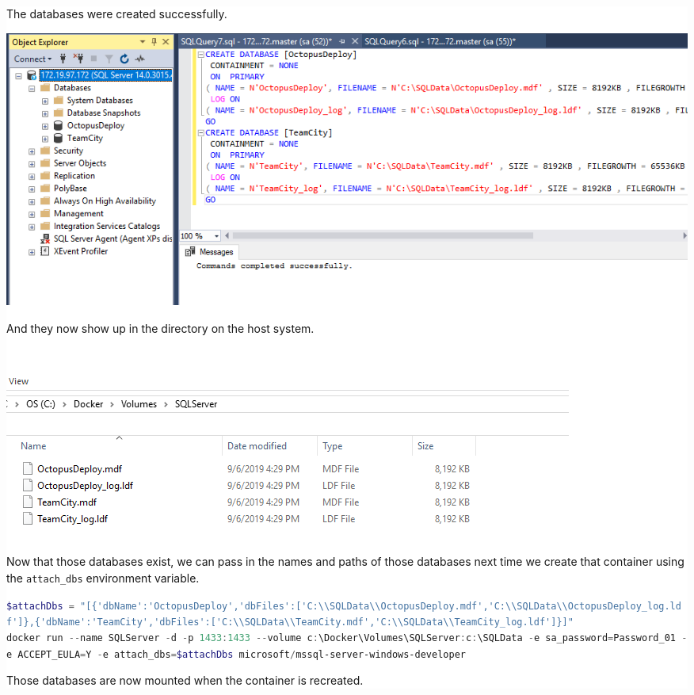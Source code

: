 The databases were created successfully.

![](create-teamcity-octopus-databases.png)

And they now show up in the directory on the host system.

![](sql-server-volume.png)

Now that those databases exist, we can pass in the names and paths of those databases next time we create that container using the `attach_dbs` environment variable.

```PowerShell
$attachDbs = "[{'dbName':'OctopusDeploy','dbFiles':['C:\\SQLData\\OctopusDeploy.mdf','C:\\SQLData\\OctopusDeploy_log.ldf']},{'dbName':'TeamCity','dbFiles':['C:\\SQLData\\TeamCity.mdf','C:\\SQLData\\TeamCity_log.ldf']}]"
docker run --name SQLServer -d -p 1433:1433 --volume c:\Docker\Volumes\SQLServer:c:\SQLData -e sa_password=Password_01 -e ACCEPT_EULA=Y -e attach_dbs=$attachDbs microsoft/mssql-server-windows-developer
```

Those databases are now mounted when the container is recreated.  
